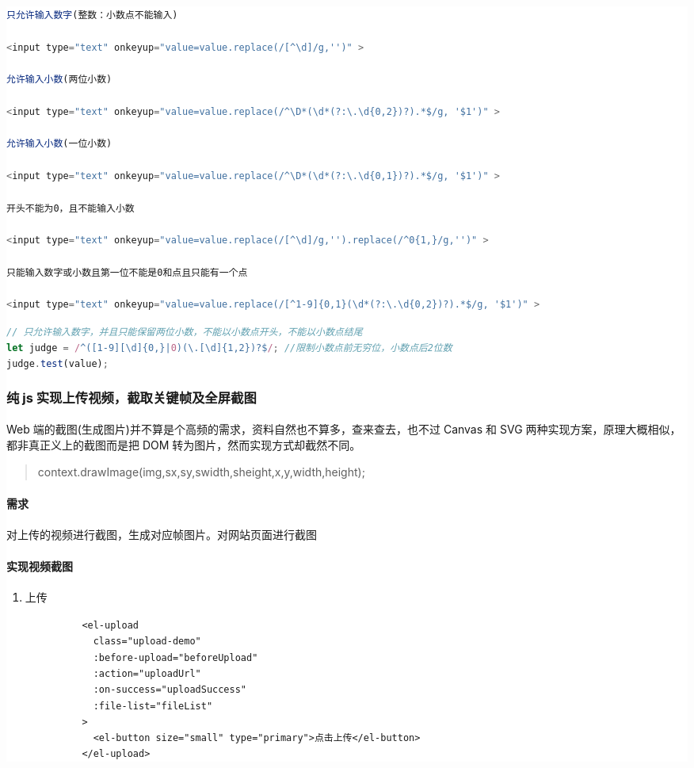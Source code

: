 ```js
只允许输入数字(整数：小数点不能输入)

<input type="text" onkeyup="value=value.replace(/[^\d]/g,'')" >

允许输入小数(两位小数)

<input type="text" onkeyup="value=value.replace(/^\D*(\d*(?:\.\d{0,2})?).*$/g, '$1')" >

允许输入小数(一位小数)

<input type="text" onkeyup="value=value.replace(/^\D*(\d*(?:\.\d{0,1})?).*$/g, '$1')" >

开头不能为0，且不能输入小数

<input type="text" onkeyup="value=value.replace(/[^\d]/g,'').replace(/^0{1,}/g,'')" >

只能输入数字或小数且第一位不能是0和点且只能有一个点

<input type="text" onkeyup="value=value.replace(/[^1-9]{0,1}(\d*(?:\.\d{0,2})?).*$/g, '$1')" >

```

```js
// 只允许输入数字，并且只能保留两位小数，不能以小数点开头，不能以小数点结尾
let judge = /^([1-9][\d]{0,}|0)(\.[\d]{1,2})?$/; //限制小数点前无穷位，小数点后2位数
judge.test(value);
```

### 纯 js 实现上传视频，截取关键帧及全屏截图

Web 端的截图(生成图片)并不算是个高频的需求，资料自然也不算多，查来查去，也不过 Canvas 和 SVG 两种实现方案，原理大概相似，都非真正义上的截图而是把 DOM 转为图片，然而实现方式却截然不同。



> context.drawImage(img,sx,sy,swidth,sheight,x,y,width,height);

#### 需求

对上传的视频进行截图，生成对应帧图片。对网站页面进行截图

#### 实现视频截图

1. 上传

   ```html\
             <el-upload
               class="upload-demo"
               :before-upload="beforeUpload"
               :action="uploadUrl"
               :on-success="uploadSuccess"
               :file-list="fileList"
             >
               <el-button size="small" type="primary">点击上传</el-button>
             </el-upload>
   ```
